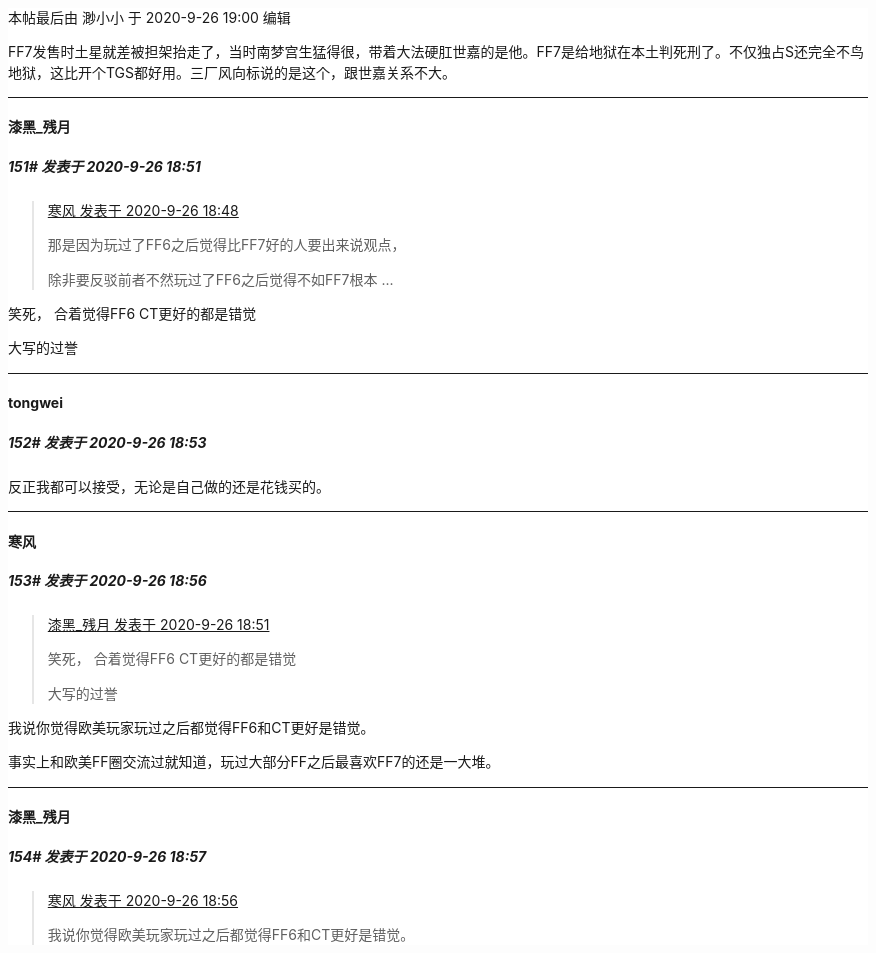 
 本帖最后由 渺小小 于 2020-9-26 19:00 编辑 

FF7发售时土星就差被担架抬走了，当时南梦宫生猛得很，带着大法硬肛世嘉的是他。FF7是给地狱在本土判死刑了。不仅独占S还完全不鸟地狱，这比开个TGS都好用。三厂风向标说的是这个，跟世嘉关系不大。


-----

####  漆黑_残月  
##### 151#       发表于 2020-9-26 18:51


<blockquote><a href="httphttps://bbs.saraba1st.com/2b/forum.php?mod=redirect&amp;goto=findpost&amp;pid=48862884&amp;ptid=1962014" target="_blank">寒风 发表于 2020-9-26 18:48</a>

那是因为玩过了FF6之后觉得比FF7好的人要出来说观点，

除非要反驳前者不然玩过了FF6之后觉得不如FF7根本 ...</blockquote>
笑死， 合着觉得FF6 CT更好的都是错觉

大写的过誉


-----

####  tongwei  
##### 152#       发表于 2020-9-26 18:53


反正我都可以接受，无论是自己做的还是花钱买的。


-----

####  寒风  
##### 153#       发表于 2020-9-26 18:56


<blockquote><a href="httphttps://bbs.saraba1st.com/2b/forum.php?mod=redirect&amp;goto=findpost&amp;pid=48862918&amp;ptid=1962014" target="_blank">漆黑_残月 发表于 2020-9-26 18:51</a>

笑死， 合着觉得FF6 CT更好的都是错觉

大写的过誉</blockquote>
我说你觉得欧美玩家玩过之后都觉得FF6和CT更好是错觉。


事实上和欧美FF圈交流过就知道，玩过大部分FF之后最喜欢FF7的还是一大堆。


-----

####  漆黑_残月  
##### 154#       发表于 2020-9-26 18:57


<blockquote><a href="httphttps://bbs.saraba1st.com/2b/forum.php?mod=redirect&amp;goto=findpost&amp;pid=48862953&amp;ptid=1962014" target="_blank">寒风 发表于 2020-9-26 18:56</a>

我说你觉得欧美玩家玩过之后都觉得FF6和CT更好是错觉。
